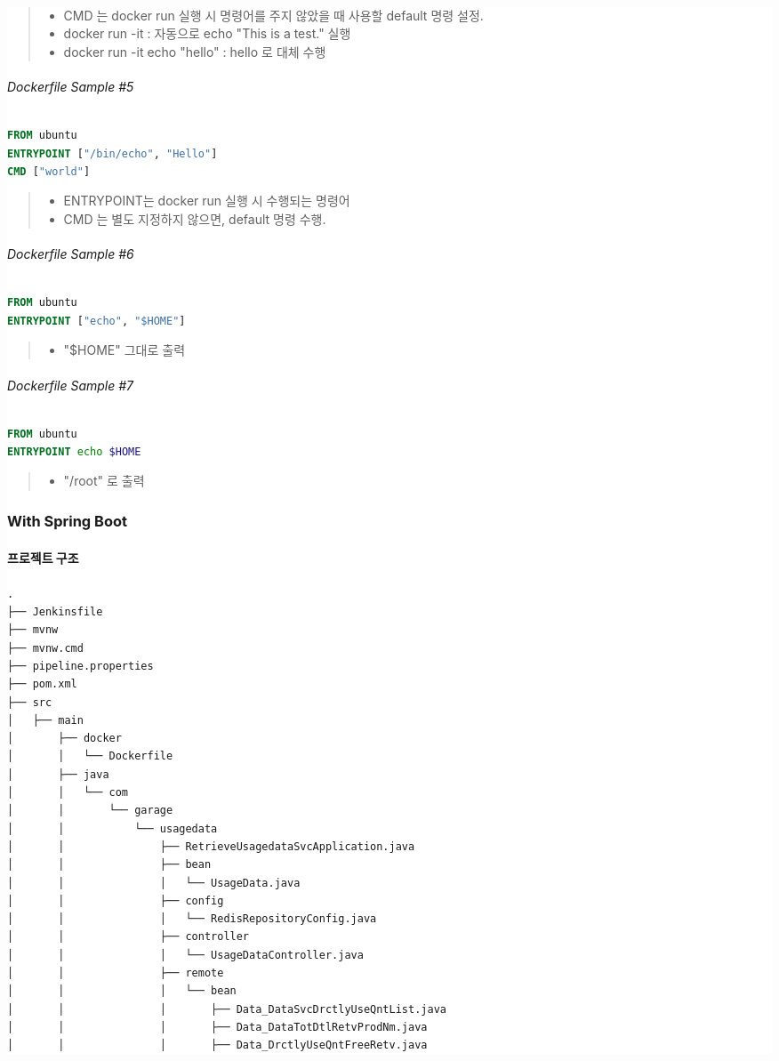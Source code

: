 >- CMD 는 docker run 실행 시 명령어를 주지 않았을 때 사용할 default 명령 설정.
>  - docker run -it <image-name> : 자동으로 echo "This is a test." 실행
>  - docker run -it <image-name>  echo "hello" : hello 로 대체 수행



###### Dockerfile Sample #5

```dockerfile
FROM ubuntu
ENTRYPOINT ["/bin/echo", "Hello"]
CMD ["world"]
```

>- ENTRYPOINT는 docker run 실행 시 수행되는 명령어
>- CMD 는 별도 지정하지 않으면, default 명령 수행.



###### Dockerfile Sample #6

```dockerfile
FROM ubuntu
ENTRYPOINT ["echo", "$HOME"]
```

>- "$HOME" 그대로 출력



###### Dockerfile Sample #7

```dockerfile
FROM ubuntu
ENTRYPOINT echo $HOME
```

>- "/root" 로 출력



### With Spring Boot

#### 프로젝트 구조

```
.
├── Jenkinsfile
├── mvnw
├── mvnw.cmd
├── pipeline.properties
├── pom.xml
├── src
│   ├── main
│       ├── docker
│       │   └── Dockerfile
│       ├── java
│       │   └── com
│       │       └── garage
│       │           └── usagedata
│       │               ├── RetrieveUsagedataSvcApplication.java
│       │               ├── bean
│       │               │   └── UsageData.java
│       │               ├── config
│       │               │   └── RedisRepositoryConfig.java
│       │               ├── controller
│       │               │   └── UsageDataController.java
│       │               ├── remote
│       │               │   └── bean
│       │               │       ├── Data_DataSvcDrctlyUseQntList.java
│       │               │       ├── Data_DataTotDtlRetvProdNm.java
│       │               │       ├── Data_DrctlyUseQntFreeRetv.java
```